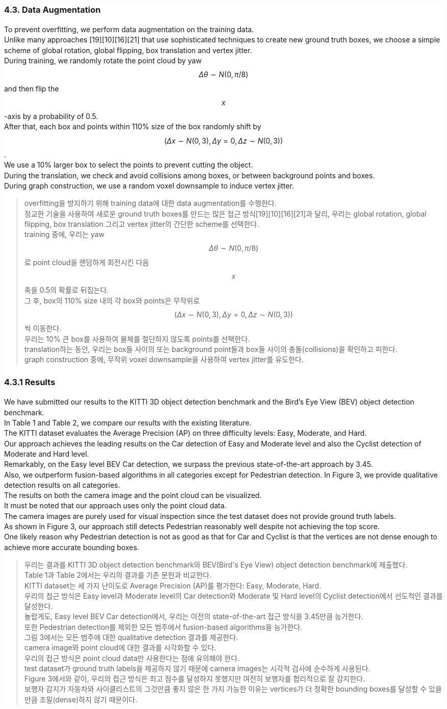 ### 4.3. Data Augmentation

To prevent overfitting, we perform data augmentation on the training data.  
Unlike many approaches [19][10][16][21] that use sophisticated techniques to create new ground truth boxes, we choose a simple scheme of global rotation, global flipping, box translation and vertex jitter.  
During training, we randomly rotate the point cloud by yaw $$\Delta \theta \sim N(0, \pi/8)$$ and then flip the $$x$$-axis by a probability of 0.5.  
After that, each box and points within 110% size of the box randomly shift by $$(\Delta x \sim N(0, 3), \Delta y = 0, \Delta z \sim N(0,3))$$.  
We use a 10% larger box to select the points to prevent cutting the object.  
During the translation, we check and avoid collisions among boxes, or between background points and boxes.  
During graph construction, we use a random voxel downsample to induce vertex jitter.

> overfitting을 방지하기 위해 training data에 대한 data augmentation를 수행한다.  
정교한 기술을 사용하여 새로운 ground truth boxes를 만드는 많은 접근 방식[19][10][16][21]과 달리, 우리는 global rotation, global flipping, box translation 그리고 vertex jitter의 간단한 scheme를 선택한다.  
training 중에, 우리는 yaw $$\Delta \theta \sim N(0, \pi/8)$$로 point cloud을 랜덤하게 회전시킨 다음 $$x$$축을 0.5의 확률로 뒤집는다.  
그 후, box의 110% size 내의 각 box와 points은 무작위로 $$(\Delta x \sim N(0, 3), \Delta y = 0, \Delta z \sim N(0,3))$$씩 이동한다.  
우리는 10% 큰 box를 사용하여 물체를 절단하지 않도록 points를 선택한다.  
translation하는 동안, 우리는 box들 사이의 또는 background point들과 box들 사이의 충돌(collisions)을 확인하고 피한다.  
graph construction 중에, 무작위 voxel downsample을 사용하여 vertex jitter를 유도한다.  

### 4.3.1 Results

We have submitted our results to the KITTI 3D object detection benchmark and the Bird’s Eye View (BEV) object detection benchmark.  
In Table 1 and Table 2, we compare our results with the existing literature.  
The KITTI dataset evaluates the Average Precision (AP) on three difficulty levels: Easy, Moderate, and Hard.  
Our approach achieves the leading results on the Car detection of Easy and Moderate level and also the Cyclist detection of Moderate and Hard level.   
Remarkably, on the Easy level BEV Car detection, we surpass the previous state-of-the-art approach by 3.45.  
Also, we outperform fusion-based algorithms in all categories except for Pedestrian detection. In Figure 3, we provide qualitative detection results on all categories.  
The results on both the camera image and the point cloud can be visualized.  
It must be noted that our approach uses only the point cloud data.  
The camera images are purely used for visual inspection since the test dataset does not provide ground truth labels.  
As shown in Figure 3, our approach still detects Pedestrian reasonably well despite not achieving the top score.  
One likely reason why Pedestrian detection is not as good as that for Car and Cyclist is that the vertices are not dense enough to achieve more accurate bounding boxes.

> 우리는 결과를 KITTI 3D object detection benchmark와 BEV(Bird's Eye View) object detection benchmark에 제출했다.  
Table 1과 Table 2에서는 우리의 결과를 기존 문헌과 비교한다.  
KITTI dataset는 세 가지 난이도로 Average Precision (AP)를 평가한다: Easy, Moderate, Hard.  
우리의 접근 방식은 Easy level과 Moderate level의 Car detection와 Moderate 및 Hard level의 Cyclist detection에서 선도적인 결과를 달성한다.  
놀랍게도, Easy level BEV Car detection에서, 우리는 이전의 state-of-the-art 접근 방식을 3.45만큼 능가한다.  
또한 Pedestrian detection를 제외한 모든 범주에서 fusion-based algorithms을 능가한다.  
그림 3에서는 모든 범주에 대한 qualitative detection 결과를 제공한다.  
camera image와 point cloud에 대한 결과를 시각화할 수 있다.  
우리의 접근 방식은 point cloud data만 사용한다는 점에 유의해야 한다.  
test dataset가 ground truth labels을 제공하지 않기 때문에 camera images는 시각적 검사에 순수하게 사용된다.  
Figure 3에서와 같이, 우리의 접근 방식은 최고 점수를 달성하지 못했지만 여전히 보행자를 합리적으로 잘 감지한다.  
보행자 감지가 자동차와 사이클리스트의 그것만큼 좋지 않은 한 가지 가능한 이유는 vertices가 더 정확한 bounding boxes를 달성할 수 있을 만큼 조밀(dense)하지 않기 때문이다.  
